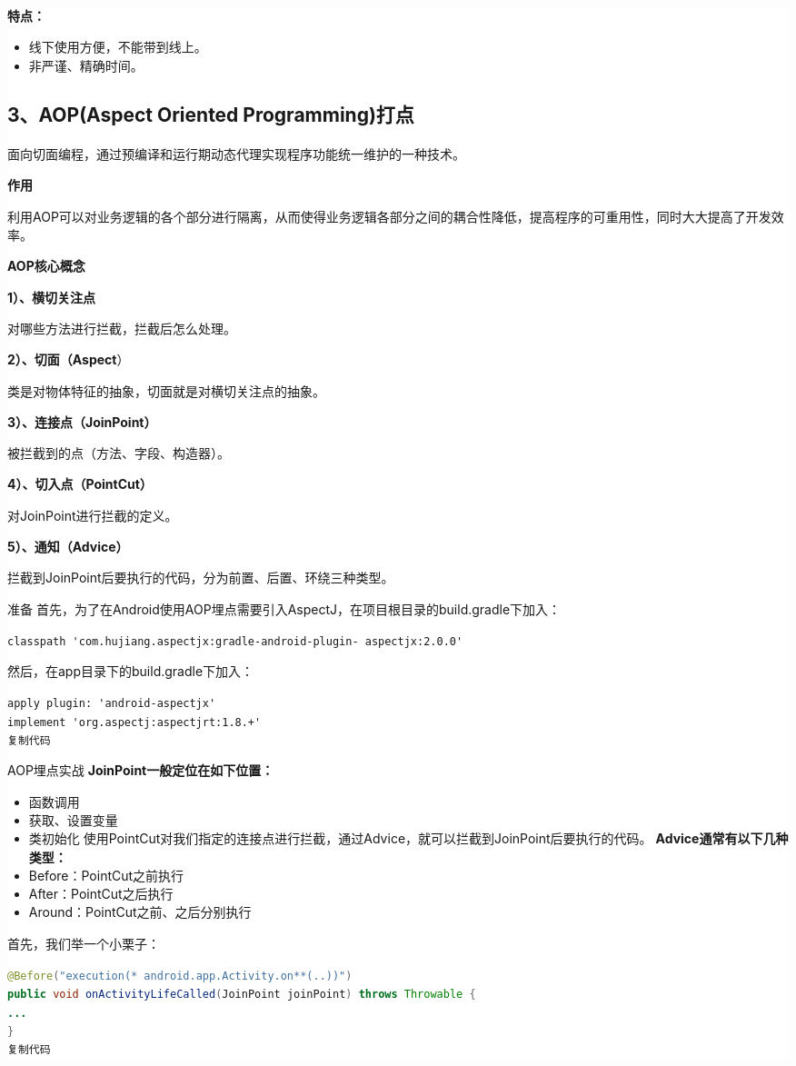 **特点：**

-   线下使用方便，不能带到线上。
-   非严谨、精确时间。

## 3、AOP(Aspect Oriented Programming)打点

面向切面编程，通过预编译和运行期动态代理实现程序功能统一维护的一种技术。

**作用**

利用AOP可以对业务逻辑的各个部分进行隔离，从而使得业务逻辑各部分之间的耦合性降低，提高程序的可重用性，同时大大提高了开发效率。

**AOP核心概念**

**1）、横切关注点**

对哪些方法进行拦截，拦截后怎么处理。

**2）、切面（Aspect**）

类是对物体特征的抽象，切面就是对横切关注点的抽象。

**3）、连接点（JoinPoint）**

被拦截到的点（方法、字段、构造器）。

**4）、切入点（PointCut）**

对JoinPoint进行拦截的定义。

**5）、通知（Advice）**

拦截到JoinPoint后要执行的代码，分为前置、后置、环绕三种类型。

准备 首先，为了在Android使用AOP埋点需要引入AspectJ，在项目根目录的build.gradle下加入：

`classpath 'com.hujiang.aspectjx:gradle-android-plugin- aspectjx:2.0.0'`

然后，在app目录下的build.gradle下加入：

```arduino
apply plugin: 'android-aspectjx'
implement 'org.aspectj:aspectjrt:1.8.+'
复制代码
```

AOP埋点实战 **JoinPoint一般定位在如下位置：**

-   函数调用
-   获取、设置变量
-   类初始化 使用PointCut对我们指定的连接点进行拦截，通过Advice，就可以拦截到JoinPoint后要执行的代码。 **Advice通常有以下几种类型：**
-   Before：PointCut之前执行
-   After：PointCut之后执行
-   Around：PointCut之前、之后分别执行

首先，我们举一个小栗子：

```java
@Before("execution(* android.app.Activity.on**(..))")
public void onActivityLifeCalled(JoinPoint joinPoint) throws Throwable {
...
}
复制代码
```
